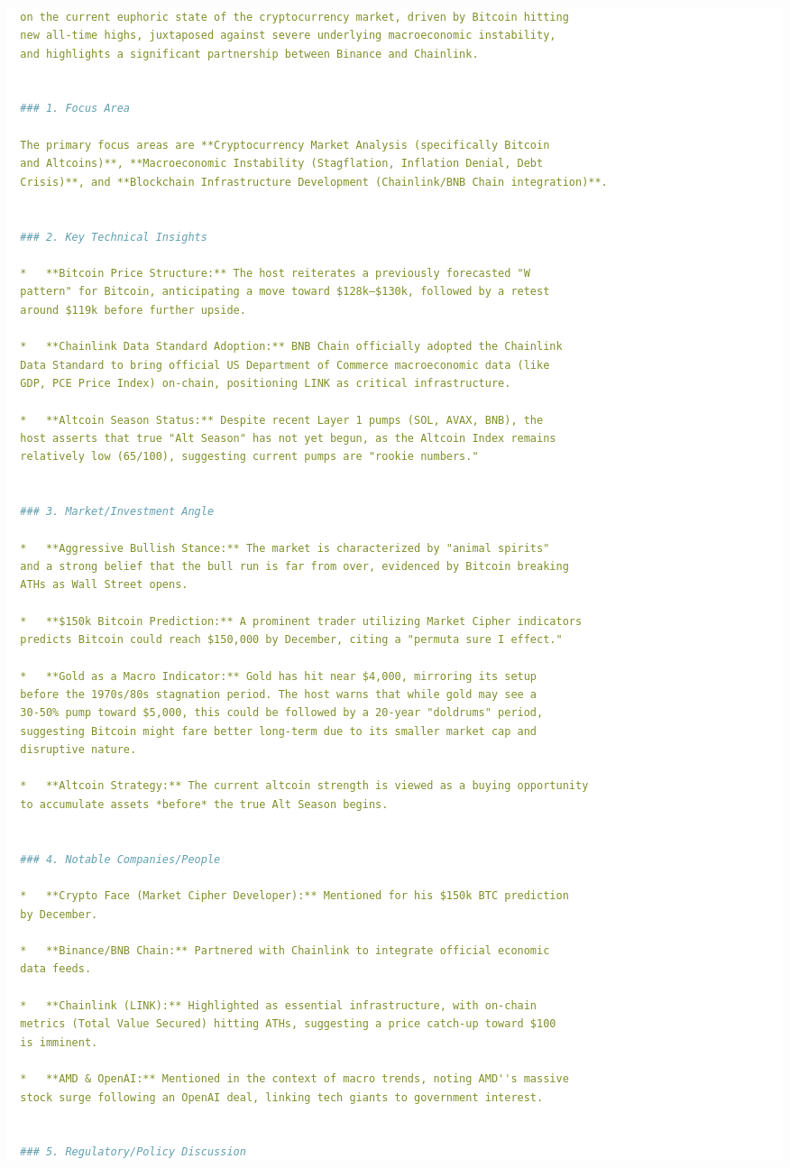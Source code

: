```yaml
  on the current euphoric state of the cryptocurrency market, driven by Bitcoin hitting
  new all-time highs, juxtaposed against severe underlying macroeconomic instability,
  and highlights a significant partnership between Binance and Chainlink.


  ### 1. Focus Area

  The primary focus areas are **Cryptocurrency Market Analysis (specifically Bitcoin
  and Altcoins)**, **Macroeconomic Instability (Stagflation, Inflation Denial, Debt
  Crisis)**, and **Blockchain Infrastructure Development (Chainlink/BNB Chain integration)**.


  ### 2. Key Technical Insights

  *   **Bitcoin Price Structure:** The host reiterates a previously forecasted "W
  pattern" for Bitcoin, anticipating a move toward $128k–$130k, followed by a retest
  around $119k before further upside.

  *   **Chainlink Data Standard Adoption:** BNB Chain officially adopted the Chainlink
  Data Standard to bring official US Department of Commerce macroeconomic data (like
  GDP, PCE Price Index) on-chain, positioning LINK as critical infrastructure.

  *   **Altcoin Season Status:** Despite recent Layer 1 pumps (SOL, AVAX, BNB), the
  host asserts that true "Alt Season" has not yet begun, as the Altcoin Index remains
  relatively low (65/100), suggesting current pumps are "rookie numbers."


  ### 3. Market/Investment Angle

  *   **Aggressive Bullish Stance:** The market is characterized by "animal spirits"
  and a strong belief that the bull run is far from over, evidenced by Bitcoin breaking
  ATHs as Wall Street opens.

  *   **$150k Bitcoin Prediction:** A prominent trader utilizing Market Cipher indicators
  predicts Bitcoin could reach $150,000 by December, citing a "permuta sure I effect."

  *   **Gold as a Macro Indicator:** Gold has hit near $4,000, mirroring its setup
  before the 1970s/80s stagnation period. The host warns that while gold may see a
  30-50% pump toward $5,000, this could be followed by a 20-year "doldrums" period,
  suggesting Bitcoin might fare better long-term due to its smaller market cap and
  disruptive nature.

  *   **Altcoin Strategy:** The current altcoin strength is viewed as a buying opportunity
  to accumulate assets *before* the true Alt Season begins.


  ### 4. Notable Companies/People

  *   **Crypto Face (Market Cipher Developer):** Mentioned for his $150k BTC prediction
  by December.

  *   **Binance/BNB Chain:** Partnered with Chainlink to integrate official economic
  data feeds.

  *   **Chainlink (LINK):** Highlighted as essential infrastructure, with on-chain
  metrics (Total Value Secured) hitting ATHs, suggesting a price catch-up toward $100
  is imminent.

  *   **AMD & OpenAI:** Mentioned in the context of macro trends, noting AMD''s massive
  stock surge following an OpenAI deal, linking tech giants to government interest.


  ### 5. Regulatory/Policy Discussion
```
